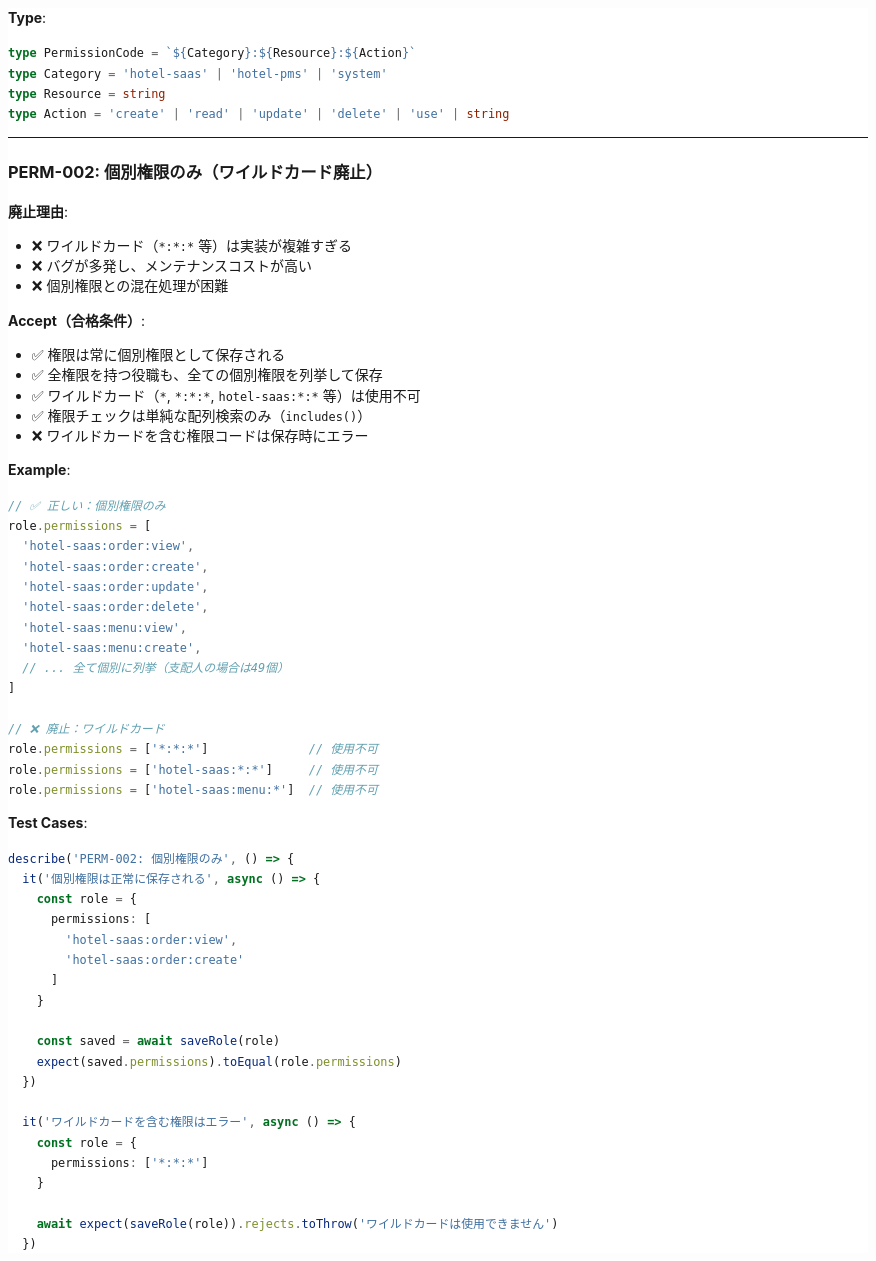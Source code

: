 **Type**:
```typescript
type PermissionCode = `${Category}:${Resource}:${Action}`
type Category = 'hotel-saas' | 'hotel-pms' | 'system'
type Resource = string
type Action = 'create' | 'read' | 'update' | 'delete' | 'use' | string
```

---

### PERM-002: 個別権限のみ（ワイルドカード廃止）

**廃止理由**: 
- ❌ ワイルドカード（`*:*:*` 等）は実装が複雑すぎる
- ❌ バグが多発し、メンテナンスコストが高い
- ❌ 個別権限との混在処理が困難

**Accept（合格条件）**:
- ✅ 権限は常に個別権限として保存される
- ✅ 全権限を持つ役職も、全ての個別権限を列挙して保存
- ✅ ワイルドカード（`*`, `*:*:*`, `hotel-saas:*:*` 等）は使用不可
- ✅ 権限チェックは単純な配列検索のみ（`includes()`）
- ❌ ワイルドカードを含む権限コードは保存時にエラー

**Example**:
```typescript
// ✅ 正しい：個別権限のみ
role.permissions = [
  'hotel-saas:order:view',
  'hotel-saas:order:create',
  'hotel-saas:order:update',
  'hotel-saas:order:delete',
  'hotel-saas:menu:view',
  'hotel-saas:menu:create',
  // ... 全て個別に列挙（支配人の場合は49個）
]

// ❌ 廃止：ワイルドカード
role.permissions = ['*:*:*']              // 使用不可
role.permissions = ['hotel-saas:*:*']     // 使用不可
role.permissions = ['hotel-saas:menu:*']  // 使用不可
```

**Test Cases**:
```typescript
describe('PERM-002: 個別権限のみ', () => {
  it('個別権限は正常に保存される', async () => {
    const role = {
      permissions: [
        'hotel-saas:order:view',
        'hotel-saas:order:create'
      ]
    }
    
    const saved = await saveRole(role)
    expect(saved.permissions).toEqual(role.permissions)
  })

  it('ワイルドカードを含む権限はエラー', async () => {
    const role = {
      permissions: ['*:*:*']
    }
    
    await expect(saveRole(role)).rejects.toThrow('ワイルドカードは使用できません')
  })

```